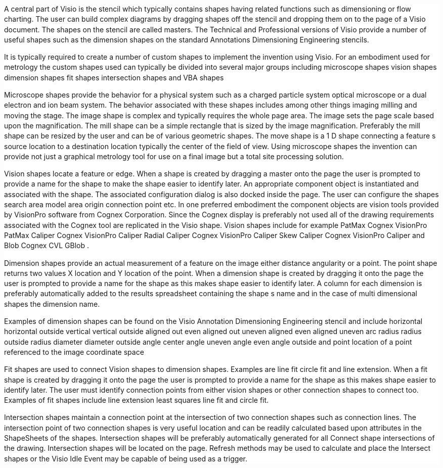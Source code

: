 A central part of Visio is the stencil which typically contains shapes having related functions such as dimensioning or flow charting. The user can build complex diagrams by dragging shapes off the stencil and dropping them on to the page of a Visio document. The shapes on the stencil are called masters. The Technical and Professional versions of Visio provide a number of useful shapes such as the dimension shapes on the standard Annotations Dimensioning Engineering stencils.

It is typically required to create a number of custom shapes to implement the invention using Visio. For an embodiment used for metrology the custom shapes used can typically be divided into several major groups including microscope shapes vision shapes dimension shapes fit shapes intersection shapes and VBA shapes

Microscope shapes provide the behavior for a physical system such as a charged particle system optical microscope or a dual electron and ion beam system. The behavior associated with these shapes includes among other things imaging milling and moving the stage. The image shape is complex and typically requires the whole page area. The image sets the page scale based upon the magnification. The mill shape can be a simple rectangle that is sized by the image magnification. Preferably the mill shape can be resized by the user and can be of various geometric shapes. The move shape is a 1 D shape connecting a feature s source location to a destination location typically the center of the field of view. Using microscope shapes the invention can provide not just a graphical metrology tool for use on a final image but a total site processing solution.

Vision shapes locate a feature or edge. When a shape is created by dragging a master onto the page the user is prompted to provide a name for the shape to make the shape easier to identify later. An appropriate component object is instantiated and associated with the shape. The associated configuration dialog is also docked inside the page. The user can configure the shapes search area model area origin connection point etc. In one preferred embodiment the component objects are vision tools provided by VisionPro software from Cognex Corporation. Since the Cognex display is preferably not used all of the drawing requirements associated with the Cognex tool are replicated in the Visio shape. Vision shapes include for example PatMax Cognex VisionPro PatMax Caliper Cognex VisionPro Caliper Radial Caliper Cognex VisionPro Caliper Skew Caliper Cognex VisionPro Caliper and Blob Cognex CVL GBlob .

Dimension shapes provide an actual measurement of a feature on the image either distance angularity or a point. The point shape returns two values X location and Y location of the point. When a dimension shape is created by dragging it onto the page the user is prompted to provide a name for the shape as this makes shape easier to identify later. A column for each dimension is preferably automatically added to the results spreadsheet containing the shape s name and in the case of multi dimensional shapes the dimension name.

Examples of dimension shapes can be found on the Visio Annotation Dimensioning Engineering stencil and include horizontal horizontal outside vertical vertical outside aligned out even aligned out uneven aligned even aligned uneven arc radius radius outside radius diameter diameter outside angle center angle uneven angle even angle outside and point location of a point referenced to the image coordinate space 

Fit shapes are used to connect Vision shapes to dimension shapes. Examples are line fit circle fit and line extension. When a fit shape is created by dragging it onto the page the user is prompted to provide a name for the shape as this makes shape easier to identify later. The user must identify connection points from either vision shapes or other connection shapes to connect too. Examples of fit shapes include line extension least squares line fit and circle fit.

Intersection shapes maintain a connection point at the intersection of two connection shapes such as connection lines. The intersection point of two connection shapes is very useful location and can be readily calculated based upon attributes in the ShapeSheets of the shapes. Intersection shapes will be preferably automatically generated for all Connect shape intersections of the drawing. Intersection shapes will be located on the page. Refresh methods may be used to calculate and place the Intersect shapes or the Visio Idle Event may be capable of being used as a trigger.
